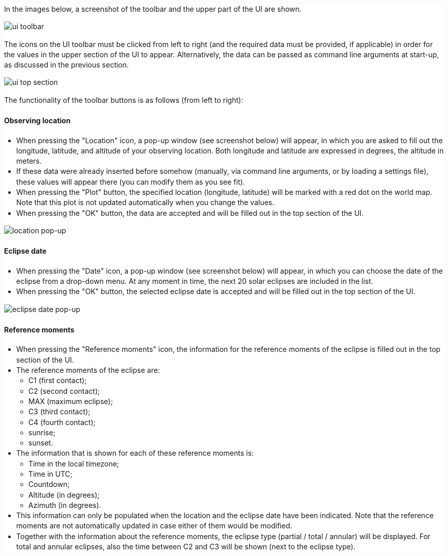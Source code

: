 In the images below, a screenshot of the toolbar and the upper part of the UI are shown.

![ui toolbar](src/solareclipseworkbench/img/toolbar.png)

The icons on the UI toolbar must be clicked from left to right (and the required data must be provided, if applicable) in order for the values in the upper section of the UI to appear.  Alternatively, the data can be passed as command line arguments at start-up, as discussed in the previous section.

![ui top section](src/solareclipseworkbench/img/ui-top.png)

The functionality of the toolbar buttons is as follows (from left to right):

#### Observing location

- When pressing the "Location" icon, a pop-up window (see screenshot below) will appear, in which you are asked to fill out the longitude, latitude, and altitude of your observing location.  Both longitude and latitude are expressed in degrees, the altitude in meters.
- If these data were already inserted before somehow (manually, via command line arguments, or by loading a settings file), these values will appear there (you can modify them as you see fit).
- When pressing the "Plot" button, the specified location (longitude, latitude) will be marked with a red dot on the world map.  Note that this plot is not updated automatically when you change the values.
- When pressing the "OK" button, the data are accepted and will be filled out in the top section of the UI.

![location pop-up](src/solareclipseworkbench/img/location-popup.png)

#### Eclipse date

- When pressing the "Date" icon, a pop-up window (see screenshot below) will appear, in which you can choose the date of the eclipse from a drop-down menu.  At any moment in time, the next 20 solar eclipses are included in the list.
- When pressing the "OK" button, the selected eclipse date is accepted and will be filled out in the top section of the UI.

![eclipse date pop-up](src/solareclipseworkbench/img/eclipse-date-popup.png)

#### Reference moments

- When pressing the "Reference moments" icon, the information for the reference moments of the eclipse is filled out in the top section of the UI.
- The reference moments of the eclipse are:
  - C1 (first contact);
  - C2 (second contact);
  - MAX (maximum eclipse);
  - C3 (third contact);
  - C4 (fourth contact);
  - sunrise;
  - sunset.
- The information that is shown for each of these reference moments is:
  - Time in the local timezone;
  - Time in UTC;
  - Countdown;
  - Altitude (in degrees);
  - Azimuth (in degrees).
- This information can only be populated when the location and the eclipse date have been indicated.  Note that the reference moments are not automatically updated in case either of them would be modified.
- Together with the information about the reference moments, the eclipse type (partial / total / annular) will be displayed.  For total and annular eclipses, also the time between C2 and C3 will be shown (next to the eclipse type).
